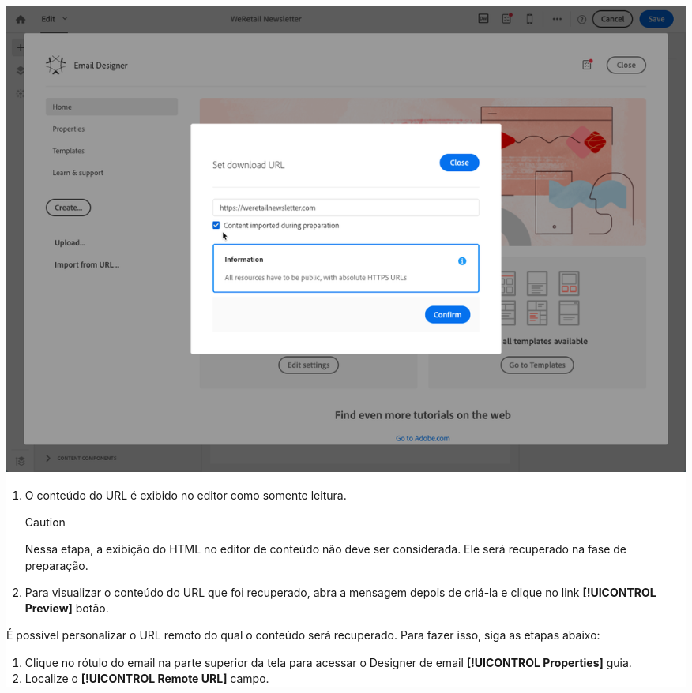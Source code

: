    ![](assets/email_designer_importfromurl2.png)

1. O conteúdo do URL é exibido no editor como somente leitura.

   >[!CAUTION]
   >
   >Nessa etapa, a exibição do HTML no editor de conteúdo não deve ser considerada. Ele será recuperado na fase de preparação.

1. Para visualizar o conteúdo do URL que foi recuperado, abra a mensagem depois de criá-la e clique no link **[!UICONTROL Preview]** botão.

É possível personalizar o URL remoto do qual o conteúdo será recuperado. Para fazer isso, siga as etapas abaixo:

1. Clique no rótulo do email na parte superior da tela para acessar o Designer de email **[!UICONTROL Properties]** guia.
1. Localize o **[!UICONTROL Remote URL]** campo.
